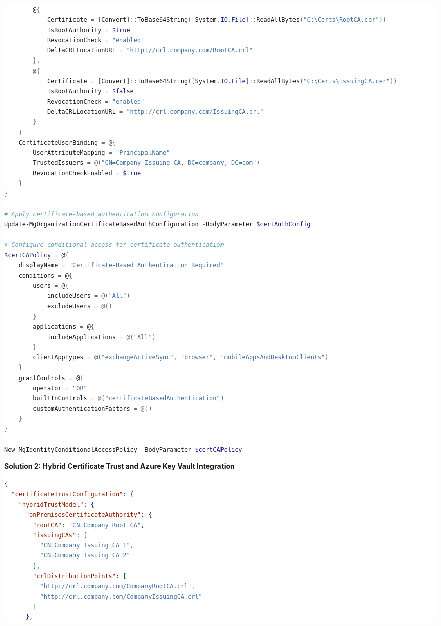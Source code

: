 ```powershell
        @{
            Certificate = [Convert]::ToBase64String([System.IO.File]::ReadAllBytes("C:\Certs\RootCA.cer"))
            IsRootAuthority = $true
            RevocationCheck = "enabled"
            DeltaCRLLocationURL = "http://crl.company.com/RootCA.crl"
        },
        @{
            Certificate = [Convert]::ToBase64String([System.IO.File]::ReadAllBytes("C:\Certs\IssuingCA.cer"))
            IsRootAuthority = $false
            RevocationCheck = "enabled"
            DeltaCRLLocationURL = "http://crl.company.com/IssuingCA.crl"
        }
    )
    CertificateUserBinding = @{
        UserAttributeMapping = "PrincipalName"
        TrustedIssuers = @("CN=Company Issuing CA, DC=company, DC=com")
        RevocationCheckEnabled = $true
    }
}

# Apply certificate-based authentication configuration
Update-MgOrganizationCertificateBasedAuthConfiguration -BodyParameter $certAuthConfig

# Configure conditional access for certificate authentication
$certCAPolicy = @{
    displayName = "Certificate-Based Authentication Required"
    conditions = @{
        users = @{
            includeUsers = @("All")
            excludeUsers = @()
        }
        applications = @{
            includeApplications = @("All")
        }
        clientAppTypes = @("exchangeActiveSync", "browser", "mobileAppsAndDesktopClients")
    }
    grantControls = @{
        operator = "OR"
        builtInControls = @("certificateBasedAuthentication")
        customAuthenticationFactors = @()
    }
}

New-MgIdentityConditionalAccessPolicy -BodyParameter $certCAPolicy
```

**Solution 2: Hybrid Certificate Trust and Azure Key Vault Integration**
```json
{
  "certificateTrustConfiguration": {
    "hybridTrustModel": {
      "onPremisesCertificateAuthority": {
        "rootCA": "CN=Company Root CA",
        "issuingCAs": [
          "CN=Company Issuing CA 1",
          "CN=Company Issuing CA 2"
        ],
        "crlDistributionPoints": [
          "http://crl.company.com/CompanyRootCA.crl",
          "http://crl.company.com/CompanyIssuingCA.crl"
        ]
      },
```